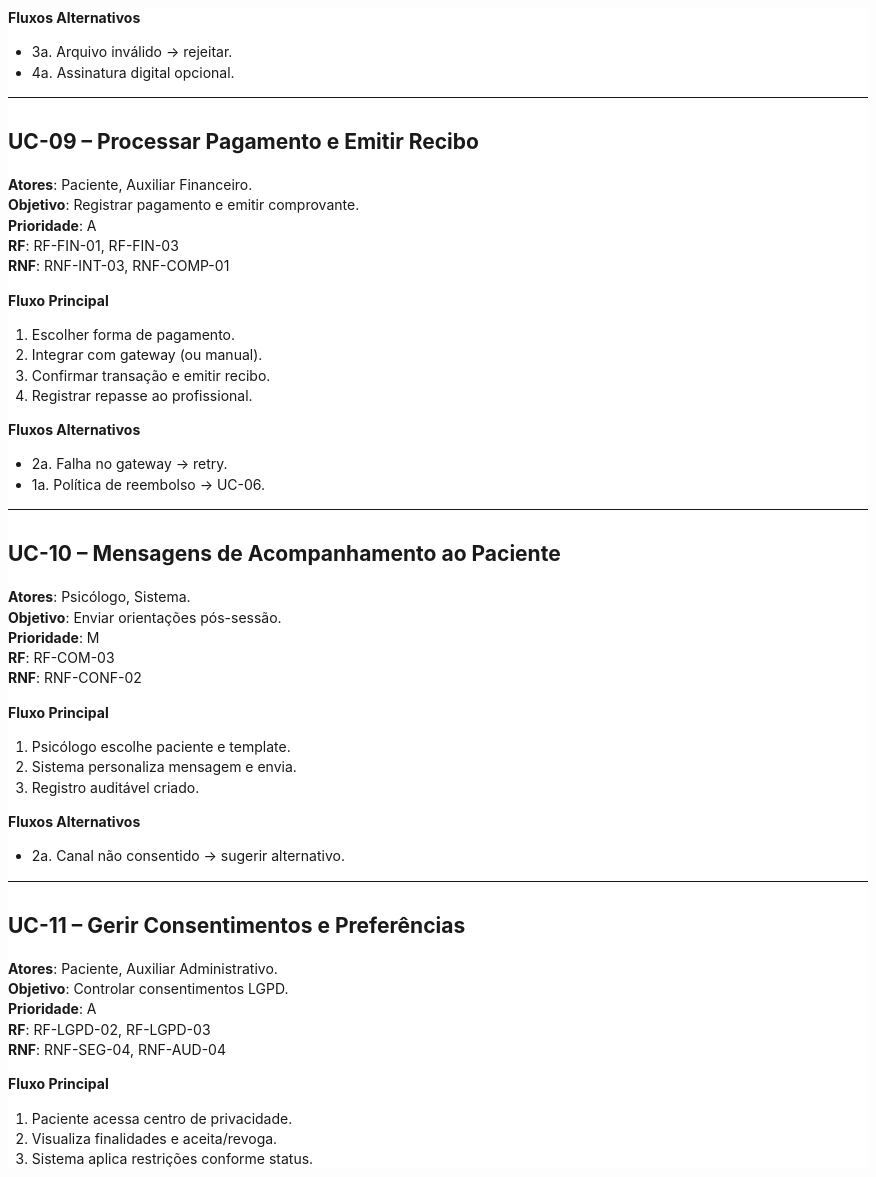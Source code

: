 **Fluxos Alternativos**
- 3a. Arquivo inválido → rejeitar.  
- 4a. Assinatura digital opcional.

---
## UC-09 – Processar Pagamento e Emitir Recibo
**Atores**: Paciente, Auxiliar Financeiro.  
**Objetivo**: Registrar pagamento e emitir comprovante.  
**Prioridade**: A  
**RF**: RF-FIN-01, RF-FIN-03  
**RNF**: RNF-INT-03, RNF-COMP-01

**Fluxo Principal**
1. Escolher forma de pagamento.  
2. Integrar com gateway (ou manual).  
3. Confirmar transação e emitir recibo.  
4. Registrar repasse ao profissional.

**Fluxos Alternativos**
- 2a. Falha no gateway → retry.  
- 1a. Política de reembolso → UC-06.

---
## UC-10 – Mensagens de Acompanhamento ao Paciente
**Atores**: Psicólogo, Sistema.  
**Objetivo**: Enviar orientações pós-sessão.  
**Prioridade**: M  
**RF**: RF-COM-03  
**RNF**: RNF-CONF-02

**Fluxo Principal**
1. Psicólogo escolhe paciente e template.  
2. Sistema personaliza mensagem e envia.  
3. Registro auditável criado.

**Fluxos Alternativos**
- 2a. Canal não consentido → sugerir alternativo.

---
## UC-11 – Gerir Consentimentos e Preferências
**Atores**: Paciente, Auxiliar Administrativo.  
**Objetivo**: Controlar consentimentos LGPD.  
**Prioridade**: A  
**RF**: RF-LGPD-02, RF-LGPD-03  
**RNF**: RNF-SEG-04, RNF-AUD-04

**Fluxo Principal**
1. Paciente acessa centro de privacidade.  
2. Visualiza finalidades e aceita/revoga.  
3. Sistema aplica restrições conforme status.
